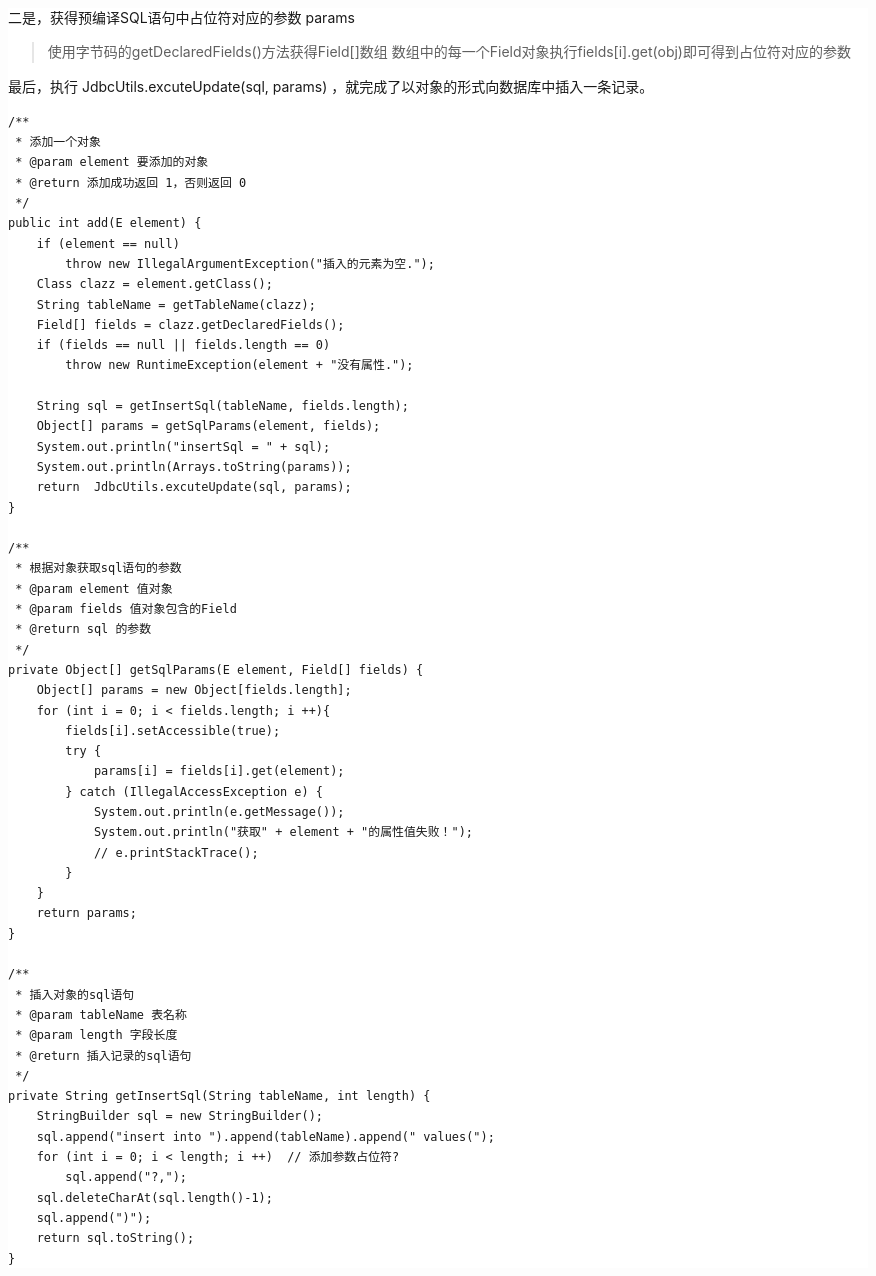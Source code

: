 二是，获得预编译SQL语句中占位符对应的参数 params
>使用字节码的getDeclaredFields()方法获得Field[]数组
>数组中的每一个Field对象执行fields[i].get(obj)即可得到占位符对应的参数

最后，执行 JdbcUtils.excuteUpdate(sql, params) ，就完成了以对象的形式向数据库中插入一条记录。

```
/**
 * 添加一个对象
 * @param element 要添加的对象
 * @return 添加成功返回 1，否则返回 0
 */
public int add(E element) {
    if (element == null)
        throw new IllegalArgumentException("插入的元素为空.");
    Class clazz = element.getClass();
    String tableName = getTableName(clazz);
    Field[] fields = clazz.getDeclaredFields();
    if (fields == null || fields.length == 0)
        throw new RuntimeException(element + "没有属性.");
    
    String sql = getInsertSql(tableName, fields.length);
    Object[] params = getSqlParams(element, fields);
    System.out.println("insertSql = " + sql);
    System.out.println(Arrays.toString(params));
    return  JdbcUtils.excuteUpdate(sql, params);
}

/**
 * 根据对象获取sql语句的参数
 * @param element 值对象
 * @param fields 值对象包含的Field
 * @return sql 的参数
 */
private Object[] getSqlParams(E element, Field[] fields) {
    Object[] params = new Object[fields.length];
    for (int i = 0; i < fields.length; i ++){
        fields[i].setAccessible(true);
        try {
            params[i] = fields[i].get(element);
        } catch (IllegalAccessException e) {
            System.out.println(e.getMessage());
            System.out.println("获取" + element + "的属性值失败！");
            // e.printStackTrace();
        }
    }
    return params;
}

/**
 * 插入对象的sql语句
 * @param tableName 表名称
 * @param length 字段长度
 * @return 插入记录的sql语句
 */
private String getInsertSql(String tableName, int length) {
    StringBuilder sql = new StringBuilder();
    sql.append("insert into ").append(tableName).append(" values(");
    for (int i = 0; i < length; i ++)  // 添加参数占位符?
        sql.append("?,");
    sql.deleteCharAt(sql.length()-1);
    sql.append(")");
    return sql.toString();
}

```